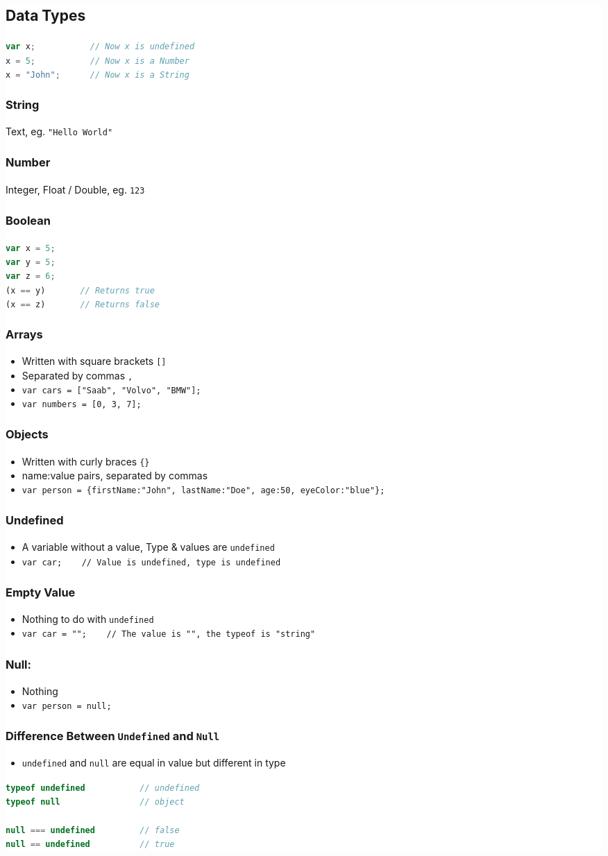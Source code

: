 ## Data Types
``` JavaScript
var x;           // Now x is undefined
x = 5;           // Now x is a Number
x = "John";      // Now x is a String
```

### String
Text, eg. `"Hello World"`

### Number 
Integer, Float / Double, eg. `123`
  
### Boolean
``` JavaScript
var x = 5;
var y = 5;
var z = 6;
(x == y)       // Returns true
(x == z)       // Returns false
```

### Arrays
- Written with square brackets `[]`
- Separated by commas `,`
- `var cars = ["Saab", "Volvo", "BMW"];`
- `var numbers = [0, 3, 7];`

### Objects
- Written with curly braces `{}`
- name:value pairs, separated by commas
- `var person = {firstName:"John", lastName:"Doe", age:50, eyeColor:"blue"};`

### Undefined
- A variable without a value, Type & values are `undefined`
- `var car;    // Value is undefined, type is undefined`
  
### Empty Value
- Nothing to do with `undefined`
- `var car = "";    // The value is "", the typeof is "string"`
  
### Null: 
- Nothing
- `var person = null;`

### Difference Between `Undefined` and `Null`
- `undefined` and `null` are equal in value but different in type
``` JavaScript
typeof undefined           // undefined
typeof null                // object

null === undefined         // false
null == undefined          // true
```
